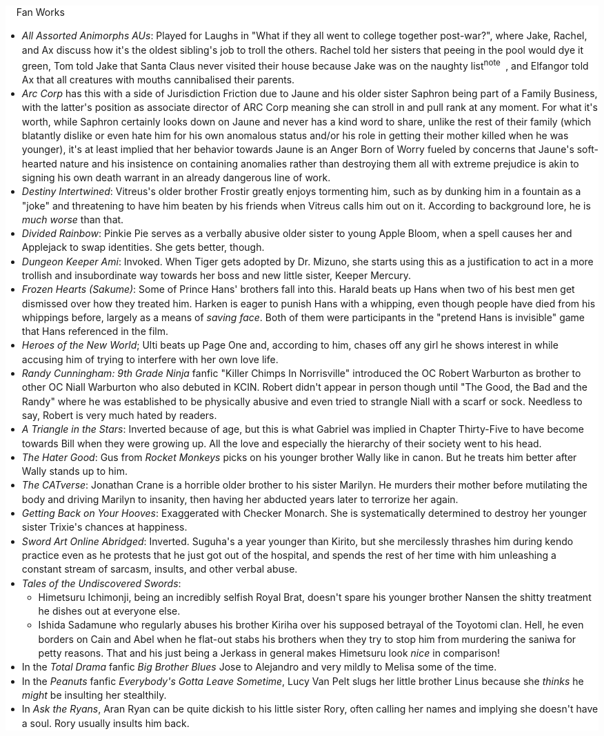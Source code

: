     Fan Works 

-   _All Assorted Animorphs AUs_: Played for Laughs in "What if they all went to college together post-war?", where Jake, Rachel, and Ax discuss how it's the oldest sibling's job to troll the others. Rachel told her sisters that peeing in the pool would dye it green, Tom told Jake that Santa Claus never visited their house because Jake was on the naughty list<sup>note&nbsp;</sup> , and Elfangor told Ax that all creatures with mouths cannibalised their parents.
-   _Arc Corp_ has this with a side of Jurisdiction Friction due to Jaune and his older sister Saphron being part of a Family Business, with the latter's position as associate director of ARC Corp meaning she can stroll in and pull rank at any moment. For what it's worth, while Saphron certainly looks down on Jaune and never has a kind word to share, unlike the rest of their family (which blatantly dislike or even hate him for his own anomalous status and/or his role in getting their mother killed when he was younger), it's at least implied that her behavior towards Jaune is an Anger Born of Worry fueled by concerns that Jaune's soft-hearted nature and his insistence on containing anomalies rather than destroying them all with extreme prejudice is akin to signing his own death warrant in an already dangerous line of work.
-   _Destiny Intertwined_: Vitreus's older brother Frostir greatly enjoys tormenting him, such as by dunking him in a fountain as a "joke" and threatening to have him beaten by his friends when Vitreus calls him out on it. According to background lore, he is _much worse_ than that.
-   _Divided Rainbow_: Pinkie Pie serves as a verbally abusive older sister to young Apple Bloom, when a spell causes her and Applejack to swap identities. She gets better, though.
-   _Dungeon Keeper Ami_: Invoked. When Tiger gets adopted by Dr. Mizuno, she starts using this as a justification to act in a more trollish and insubordinate way towards her boss and new little sister, Keeper Mercury.
-   _Frozen Hearts (Sakume)_: Some of Prince Hans' brothers fall into this. Harald beats up Hans when two of his best men get dismissed over how they treated him. Harken is eager to punish Hans with a whipping, even though people have died from his whippings before, largely as a means of _saving face_. Both of them were participants in the "pretend Hans is invisible" game that Hans referenced in the film.
-   _Heroes of the New World_; Ulti beats up Page One and, according to him, chases off any girl he shows interest in while accusing him of trying to interfere with her own love life.
-   _Randy Cunningham: 9th Grade Ninja_ fanfic "Killer Chimps In Norrisville" introduced the OC Robert Warburton as brother to other OC Niall Warburton who also debuted in KCIN. Robert didn't appear in person though until "The Good, the Bad and the Randy" where he was established to be physically abusive and even tried to strangle Niall with a scarf or sock. Needless to say, Robert is very much hated by readers.
-   _A Triangle in the Stars_: Inverted because of age, but this is what Gabriel was implied in Chapter Thirty-Five to have become towards Bill when they were growing up. All the love and especially the hierarchy of their society went to his head.
-   _The Hater Good_: Gus from _Rocket Monkeys_ picks on his younger brother Wally like in canon. But he treats him better after Wally stands up to him.
-   _The CATverse_: Jonathan Crane is a horrible older brother to his sister Marilyn. He murders their mother before mutilating the body and driving Marilyn to insanity, then having her abducted years later to terrorize her again.
-   _Getting Back on Your Hooves_: Exaggerated with Checker Monarch. She is systematically determined to destroy her younger sister Trixie's chances at happiness.
-   _Sword Art Online Abridged_: Inverted. Suguha's a year younger than Kirito, but she mercilessly thrashes him during kendo practice even as he protests that he just got out of the hospital, and spends the rest of her time with him unleashing a constant stream of sarcasm, insults, and other verbal abuse.
-   _Tales of the Undiscovered Swords_:
    -   Himetsuru Ichimonji, being an incredibly selfish Royal Brat, doesn't spare his younger brother Nansen the shitty treatment he dishes out at everyone else.
    -   Ishida Sadamune who regularly abuses his brother Kiriha over his supposed betrayal of the Toyotomi clan. Hell, he even borders on Cain and Abel when he flat-out stabs his brothers when they try to stop him from murdering the saniwa for petty reasons. That and his just being a Jerkass in general makes Himetsuru look _nice_ in comparison!
-   In the _Total Drama_ fanfic _Big Brother Blues_ Jose to Alejandro and very mildly to Melisa some of the time.
-   In the _Peanuts_ fanfic _Everybody's Gotta Leave Sometime_, Lucy Van Pelt slugs her little brother Linus because she _thinks_ he _might_ be insulting her stealthily.
-   In _Ask the Ryans_, Aran Ryan can be quite dickish to his little sister Rory, often calling her names and implying she doesn't have a soul. Rory usually insults him back.